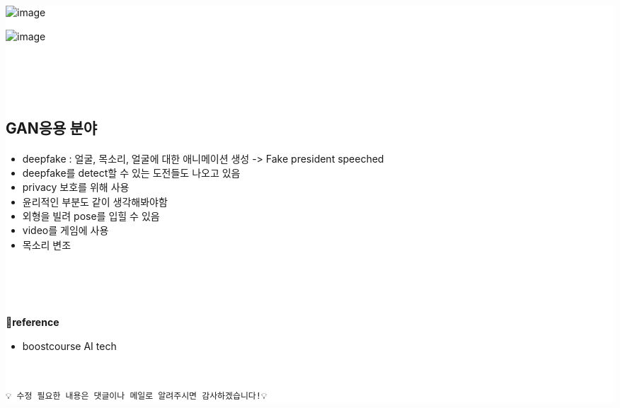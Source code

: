 ![image](https://user-images.githubusercontent.com/77658029/133370151-70a943c1-e0b4-4610-b9aa-fee4660d4d8f.png)

![image](https://user-images.githubusercontent.com/77658029/133371159-1bbe28ef-2657-4f1d-ac96-d07f04b1af23.png)

<br><br><br>

## GAN응용 분야

- deepfake : 얼굴, 목소리, 얼굴에 대한 애니메이션 생성 -> Fake president speeched
- deepfake를 detect할 수 있는 도전들도 나오고 있음
- privacy 보호를 위해 사용
- 윤리적인 부분도 같이 생각해봐야함
- 외형을 빌려 pose를 입힐 수 있음
- video를 게임에 사용
- 목소리 변조

<br><br><br>

**📌reference**
- boostcourse AI tech

<br>

```
💡 수정 필요한 내용은 댓글이나 메일로 알려주시면 감사하겠습니다!💡 
```
